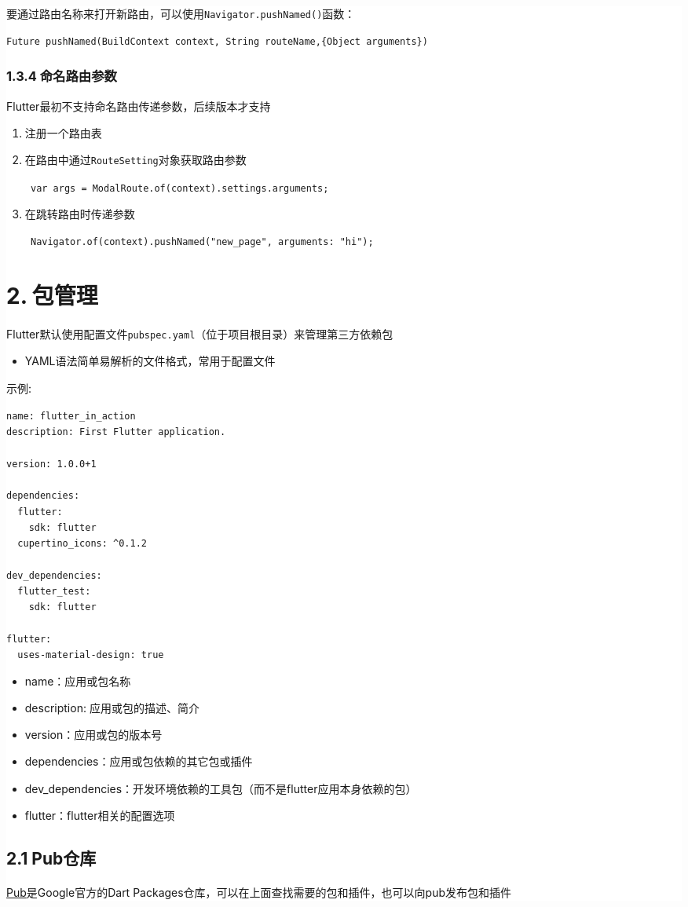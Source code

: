 要通过路由名称来打开新路由，可以使用`Navigator.pushNamed()`函数：

	Future pushNamed(BuildContext context, String routeName,{Object arguments})

### 1.3.4 命名路由参数

Flutter最初不支持命名路由传递参数，后续版本才支持

1. 注册一个路由表

2. 在路由中通过`RouteSetting`对象获取路由参数

		var args = ModalRoute.of(context).settings.arguments;

3. 在跳转路由时传递参数

		Navigator.of(context).pushNamed("new_page", arguments: "hi");



# 2. 包管理

Flutter默认使用配置文件`pubspec.yaml`（位于项目根目录）来管理第三方依赖包

- YAML语法简单易解析的文件格式，常用于配置文件

示例:
	
	name: flutter_in_action
	description: First Flutter application.
	
	version: 1.0.0+1
	
	dependencies:
	  flutter:
	    sdk: flutter
	  cupertino_icons: ^0.1.2
	
	dev_dependencies:
	  flutter_test:
	    sdk: flutter
	    
	flutter:
	  uses-material-design: true

- name：应用或包名称

- description: 应用或包的描述、简介

- version：应用或包的版本号

- dependencies：应用或包依赖的其它包或插件

- dev_dependencies：开发环境依赖的工具包（而不是flutter应用本身依赖的包）

- flutter：flutter相关的配置选项

## 2.1 Pub仓库

[Pub](https://pub.dartlang.org/)是Google官方的Dart Packages仓库，可以在上面查找需要的包和插件，也可以向pub发布包和插件
